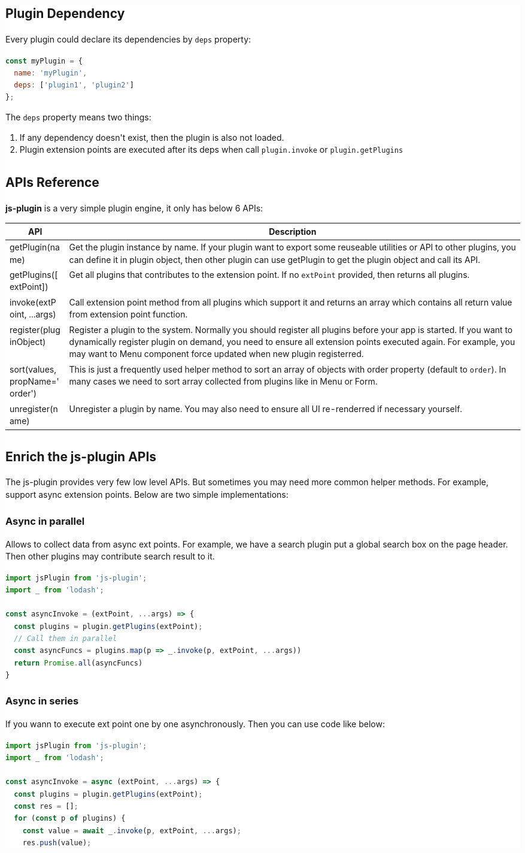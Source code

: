 ## Plugin Dependency
Every plugin could declare its dependencies by `deps` property:
```js
const myPlugin = {
  name: 'myPlugin',
  deps: ['plugin1', 'plugin2']
};
```
The `deps` property means two things:

1. If any dependency doesn't exist, then the plugin is also not loaded.
2. Plugin extension points are executed after its deps when call `plugin.invoke` or `plugin.getPlugins`

## APIs Reference
**js-plugin** is a very simple plugin engine, it only has below 6 APIs:

| API | Description |
|---|---|
| getPlugin(name) | Get the plugin instance by name. If your plugin want to export some reuseable utilities or API to other plugins, you can define it in plugin object, then other plugin can use getPlugin to get the plugin object and call its API. |
| getPlugins([extPoint]) | Get all plugins that contributes to the extension point. If no `extPoint` provided, then returns all plugins. |
| invoke(extPoint, ...args) | Call extension point method from all plugins which support it and returns an array which contains all return value from extension point function. |
| register(pluginObject) | Register a plugin to the system. Normally you should register all plugins before your app is started. If you want to dynamically register plugin on demand, you need to ensure all extension points executed again. For example, you may want to Menu component force updated when new plugin registerred. |
| sort(values, propName='order') | This is just a frequently used helper method to sort an array of objects with order property (default to `order`). In many cases we need to sort array collected from plugins like in Menu or Form.  |
| unregister(name) | Unregister a plugin by name. You may also need to ensure all UI re-renderred if necessary yourself. |

## Enrich the js-plugin APIs
The js-plugin provides very few low level APIs. But sometimes you may need more common helper methods. For example, support async extension points. Below are two simple implementations:

### Async in parallel
Allows to collect data from async ext points. For example, we have a search plugin put a global search box on the page header. Then other plugins may contribute search result to it.

```js
import jsPlugin from 'js-plugin';
import _ from 'lodash';

const asyncInvoke = (extPoint, ...args) => {
  const plugins = plugin.getPlugins(extPoint);
  // Call them in parallel
  const asyncFuncs = plugins.map(p => _.invoke(p, extPoint, ...args))
  return Promise.all(asyncFuncs)
}

```
### Async in series
If you wann to execute ext point one by one asynchronously. Then you can use code like below:
```js
import jsPlugin from 'js-plugin';
import _ from 'lodash';

const asyncInvoke = async (extPoint, ...args) => {
  const plugins = plugin.getPlugins(extPoint);
  const res = [];
  for (const p of plugins) {
    const value = await _.invoke(p, extPoint, ...args);
    res.push(value);
```